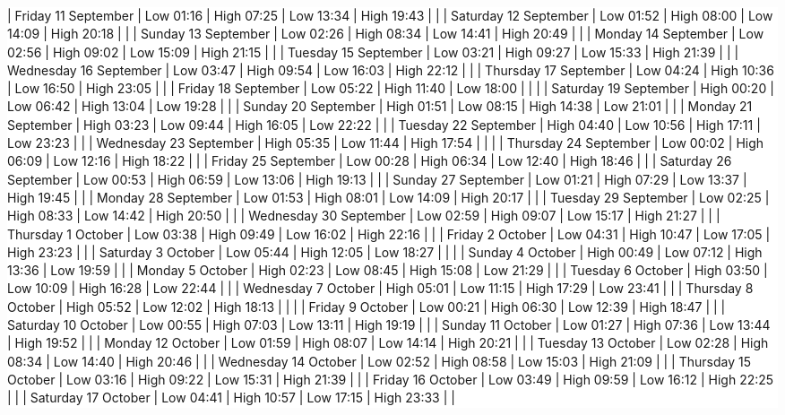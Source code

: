 | Friday 11 September | Low 01:16 | High 07:25 | Low 13:34 | High 19:43 |  | 
| Saturday 12 September | Low 01:52 | High 08:00 | Low 14:09 | High 20:18 |  | 
| Sunday 13 September | Low 02:26 | High 08:34 | Low 14:41 | High 20:49 |  | 
| Monday 14 September | Low 02:56 | High 09:02 | Low 15:09 | High 21:15 |  | 
| Tuesday 15 September | Low 03:21 | High 09:27 | Low 15:33 | High 21:39 |  | 
| Wednesday 16 September | Low 03:47 | High 09:54 | Low 16:03 | High 22:12 |  | 
| Thursday 17 September | Low 04:24 | High 10:36 | Low 16:50 | High 23:05 |  | 
| Friday 18 September | Low 05:22 | High 11:40 | Low 18:00 |  |  | 
| Saturday 19 September | High 00:20 | Low 06:42 | High 13:04 | Low 19:28 |  | 
| Sunday 20 September | High 01:51 | Low 08:15 | High 14:38 | Low 21:01 |  | 
| Monday 21 September | High 03:23 | Low 09:44 | High 16:05 | Low 22:22 |  | 
| Tuesday 22 September | High 04:40 | Low 10:56 | High 17:11 | Low 23:23 |  | 
| Wednesday 23 September | High 05:35 | Low 11:44 | High 17:54 |  |  | 
| Thursday 24 September | Low 00:02 | High 06:09 | Low 12:16 | High 18:22 |  | 
| Friday 25 September | Low 00:28 | High 06:34 | Low 12:40 | High 18:46 |  | 
| Saturday 26 September | Low 00:53 | High 06:59 | Low 13:06 | High 19:13 |  | 
| Sunday 27 September | Low 01:21 | High 07:29 | Low 13:37 | High 19:45 |  | 
| Monday 28 September | Low 01:53 | High 08:01 | Low 14:09 | High 20:17 |  | 
| Tuesday 29 September | Low 02:25 | High 08:33 | Low 14:42 | High 20:50 |  | 
| Wednesday 30 September | Low 02:59 | High 09:07 | Low 15:17 | High 21:27 |  | 
| Thursday 1 October | Low 03:38 | High 09:49 | Low 16:02 | High 22:16 |  | 
| Friday 2 October | Low 04:31 | High 10:47 | Low 17:05 | High 23:23 |  | 
| Saturday 3 October | Low 05:44 | High 12:05 | Low 18:27 |  |  | 
| Sunday 4 October | High 00:49 | Low 07:12 | High 13:36 | Low 19:59 |  | 
| Monday 5 October | High 02:23 | Low 08:45 | High 15:08 | Low 21:29 |  | 
| Tuesday 6 October | High 03:50 | Low 10:09 | High 16:28 | Low 22:44 |  | 
| Wednesday 7 October | High 05:01 | Low 11:15 | High 17:29 | Low 23:41 |  | 
| Thursday 8 October | High 05:52 | Low 12:02 | High 18:13 |  |  | 
| Friday 9 October | Low 00:21 | High 06:30 | Low 12:39 | High 18:47 |  | 
| Saturday 10 October | Low 00:55 | High 07:03 | Low 13:11 | High 19:19 |  | 
| Sunday 11 October | Low 01:27 | High 07:36 | Low 13:44 | High 19:52 |  | 
| Monday 12 October | Low 01:59 | High 08:07 | Low 14:14 | High 20:21 |  | 
| Tuesday 13 October | Low 02:28 | High 08:34 | Low 14:40 | High 20:46 |  | 
| Wednesday 14 October | Low 02:52 | High 08:58 | Low 15:03 | High 21:09 |  | 
| Thursday 15 October | Low 03:16 | High 09:22 | Low 15:31 | High 21:39 |  | 
| Friday 16 October | Low 03:49 | High 09:59 | Low 16:12 | High 22:25 |  | 
| Saturday 17 October | Low 04:41 | High 10:57 | Low 17:15 | High 23:33 |  | 